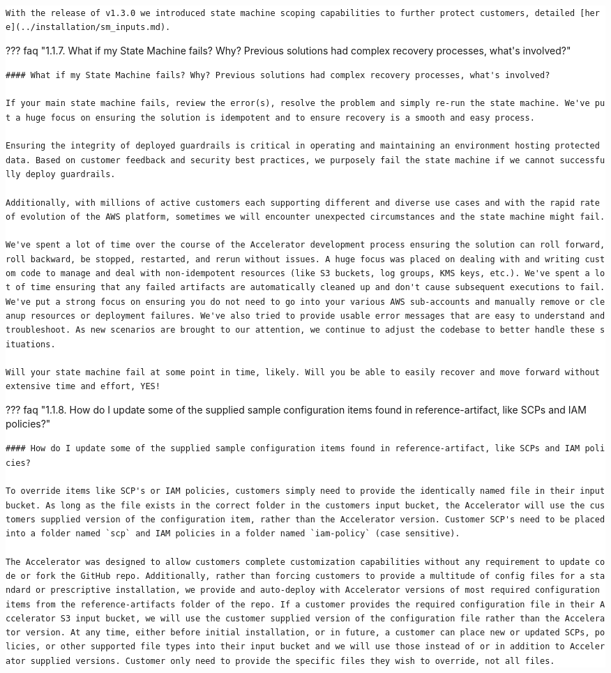     With the release of v1.3.0 we introduced state machine scoping capabilities to further protect customers, detailed [here](../installation/sm_inputs.md).

??? faq "1.1.7. What if my State Machine fails? Why? Previous solutions had complex recovery processes, what's involved?"

    #### What if my State Machine fails? Why? Previous solutions had complex recovery processes, what's involved?

    If your main state machine fails, review the error(s), resolve the problem and simply re-run the state machine. We've put a huge focus on ensuring the solution is idempotent and to ensure recovery is a smooth and easy process.

    Ensuring the integrity of deployed guardrails is critical in operating and maintaining an environment hosting protected data. Based on customer feedback and security best practices, we purposely fail the state machine if we cannot successfully deploy guardrails.

    Additionally, with millions of active customers each supporting different and diverse use cases and with the rapid rate of evolution of the AWS platform, sometimes we will encounter unexpected circumstances and the state machine might fail.

    We've spent a lot of time over the course of the Accelerator development process ensuring the solution can roll forward, roll backward, be stopped, restarted, and rerun without issues. A huge focus was placed on dealing with and writing custom code to manage and deal with non-idempotent resources (like S3 buckets, log groups, KMS keys, etc.). We've spent a lot of time ensuring that any failed artifacts are automatically cleaned up and don't cause subsequent executions to fail. We've put a strong focus on ensuring you do not need to go into your various AWS sub-accounts and manually remove or cleanup resources or deployment failures. We've also tried to provide usable error messages that are easy to understand and troubleshoot. As new scenarios are brought to our attention, we continue to adjust the codebase to better handle these situations.

    Will your state machine fail at some point in time, likely. Will you be able to easily recover and move forward without extensive time and effort, YES!

??? faq "1.1.8. How do I update some of the supplied sample configuration items found in reference-artifact, like SCPs and IAM policies?"

    #### How do I update some of the supplied sample configuration items found in reference-artifact, like SCPs and IAM policies?

    To override items like SCP's or IAM policies, customers simply need to provide the identically named file in their input bucket. As long as the file exists in the correct folder in the customers input bucket, the Accelerator will use the customers supplied version of the configuration item, rather than the Accelerator version. Customer SCP's need to be placed into a folder named `scp` and IAM policies in a folder named `iam-policy` (case sensitive).

    The Accelerator was designed to allow customers complete customization capabilities without any requirement to update code or fork the GitHub repo. Additionally, rather than forcing customers to provide a multitude of config files for a standard or prescriptive installation, we provide and auto-deploy with Accelerator versions of most required configuration items from the reference-artifacts folder of the repo. If a customer provides the required configuration file in their Accelerator S3 input bucket, we will use the customer supplied version of the configuration file rather than the Accelerator version. At any time, either before initial installation, or in future, a customer can place new or updated SCPs, policies, or other supported file types into their input bucket and we will use those instead of or in addition to Accelerator supplied versions. Customer only need to provide the specific files they wish to override, not all files.
